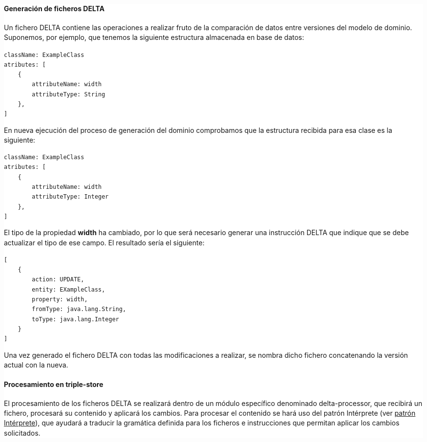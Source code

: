 #### Generación de ficheros DELTA

Un fichero DELTA contiene las operaciones a realizar fruto de la comparación de datos entre versiones del modelo de dominio. Suponemos, por ejemplo, que tenemos la siguiente estructura almacenada en base de datos:

```
className: ExampleClass
atributes: [
    {
        attributeName: width
        attributeType: String
    },
]
```

En nueva ejecución del proceso de generación del dominio comprobamos que la estructura recibida para esa clase es la siguiente:

```
className: ExampleClass
atributes: [
    {
        attributeName: width
        attributeType: Integer
    },
]
```

El tipo de la propiedad **width** ha cambiado, por lo que será necesario generar una instrucción DELTA que indique que se debe actualizar el tipo de ese campo. El resultado sería el siguiente:

```
[
    {
        action: UPDATE,
        entity: EXampleClass,
        property: width,
        fromType: java.lang.String,
        toType: java.lang.Integer
    } 
]
```

Una vez generado el fichero DELTA con todas las modificaciones a realizar, se nombra dicho fichero concatenando la versión actual con la nueva.

#### Procesamiento en triple-store

El procesamiento de los ficheros DELTA se realizará dentro de un módulo específico denominado delta-processor, que recibirá un fichero, procesará su contenido y aplicará los cambios. Para procesar el contenido se hará uso del patrón Intérprete (ver [patrón Intérprete](./patron_interprete.md)), que ayudará a traducir la gramática definida para los ficheros e instrucciones que permitan aplicar los cambios solicitados.
